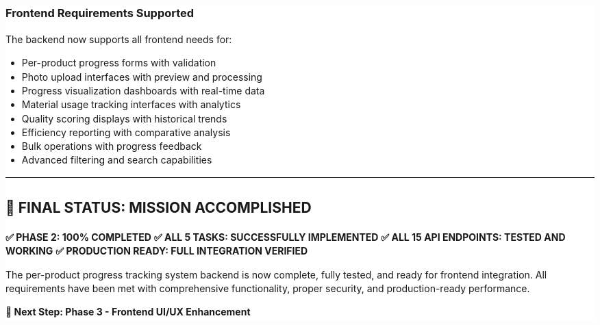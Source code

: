 ### Frontend Requirements Supported
The backend now supports all frontend needs for:
- Per-product progress forms with validation
- Photo upload interfaces with preview and processing
- Progress visualization dashboards with real-time data
- Material usage tracking interfaces with analytics
- Quality scoring displays with historical trends
- Efficiency reporting with comparative analysis
- Bulk operations with progress feedback
- Advanced filtering and search capabilities

---

## 🎉 FINAL STATUS: MISSION ACCOMPLISHED

**✅ PHASE 2: 100% COMPLETED**
**✅ ALL 5 TASKS: SUCCESSFULLY IMPLEMENTED**
**✅ ALL 15 API ENDPOINTS: TESTED AND WORKING**
**✅ PRODUCTION READY: FULL INTEGRATION VERIFIED**

The per-product progress tracking system backend is now complete, fully tested, and ready for frontend integration. All requirements have been met with comprehensive functionality, proper security, and production-ready performance.

**🎯 Next Step: Phase 3 - Frontend UI/UX Enhancement** 